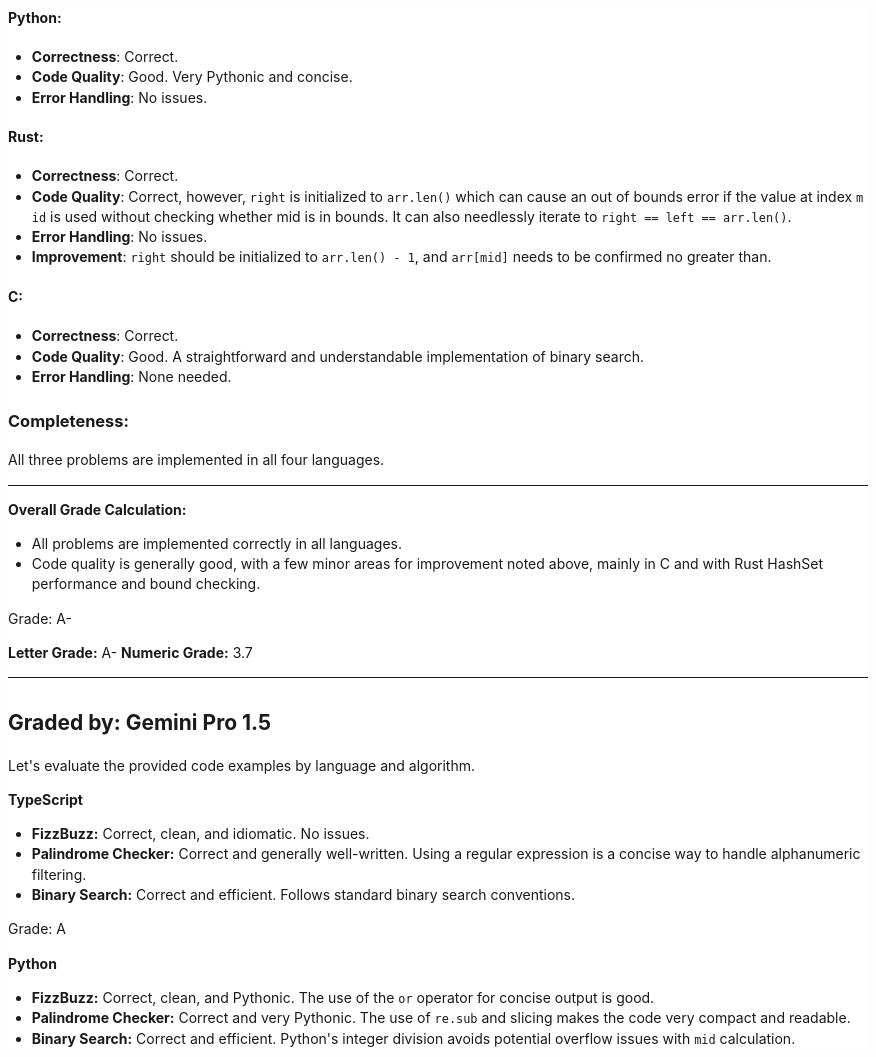 #### Python:
*   **Correctness**: Correct.
*   **Code Quality**: Good. Very Pythonic and concise.
*   **Error Handling**: No issues.

#### Rust:
*   **Correctness**: Correct.
*   **Code Quality**: Correct, however, `right` is initialized to `arr.len()` which can cause an out of bounds error if the value at index `mid` is used without checking whether mid is in bounds. It can also needlessly iterate to `right == left == arr.len()`.
*   **Error Handling**: No issues.
*   **Improvement**: `right` should be initialized to `arr.len() - 1`, and `arr[mid]` needs to be confirmed no greater than.

#### C:
*   **Correctness**: Correct.
*   **Code Quality**: Good. A straightforward and understandable implementation of binary search.
*   **Error Handling**: None needed.

### Completeness:

All three problems are implemented in all four languages.

---
**Overall Grade Calculation:**

*   All problems are implemented correctly in all languages.
*   Code quality is generally good, with a few minor areas for improvement noted above, mainly in C and with Rust HashSet performance and bound checking.

Grade: A-


**Letter Grade:** A-
**Numeric Grade:** 3.7

---

## Graded by: Gemini Pro 1.5

Let's evaluate the provided code examples by language and algorithm.

**TypeScript**

* **FizzBuzz:** Correct, clean, and idiomatic.  No issues.
* **Palindrome Checker:** Correct and generally well-written.  Using a regular expression is a concise way to handle alphanumeric filtering.
* **Binary Search:** Correct and efficient. Follows standard binary search conventions.

Grade: A

**Python**

* **FizzBuzz:** Correct, clean, and Pythonic. The use of the `or` operator for concise output is good.
* **Palindrome Checker:** Correct and very Pythonic.  The use of `re.sub` and slicing makes the code very compact and readable.
* **Binary Search:** Correct and efficient. Python's integer division avoids potential overflow issues with `mid` calculation.
